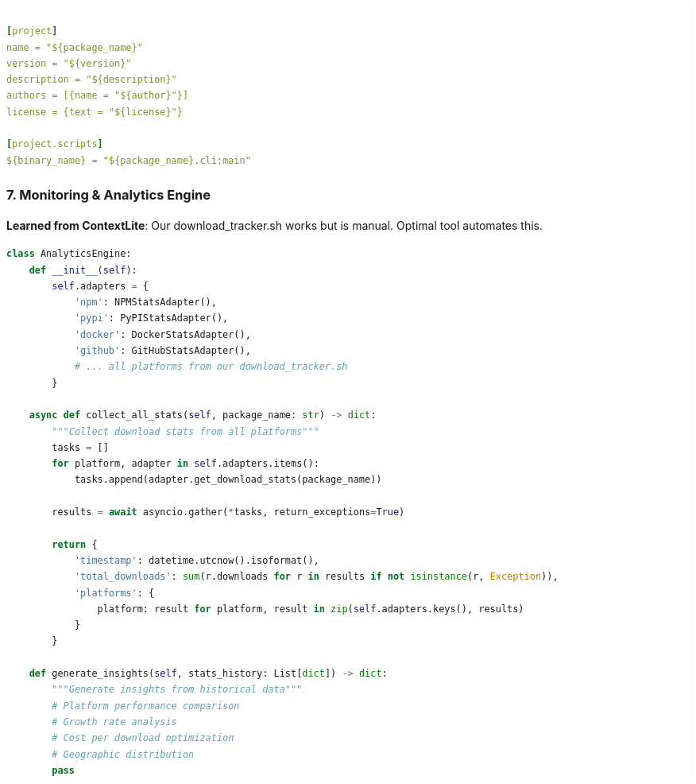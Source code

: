 ```yaml

[project]
name = "${package_name}"
version = "${version}"
description = "${description}"
authors = [{name = "${author}"}]
license = {text = "${license}"}

[project.scripts]
${binary_name} = "${package_name}.cli:main"
```

### **7. Monitoring & Analytics Engine**

**Learned from ContextLite**: Our download_tracker.sh works but is manual. Optimal tool automates this.

```python
class AnalyticsEngine:
    def __init__(self):
        self.adapters = {
            'npm': NPMStatsAdapter(),
            'pypi': PyPIStatsAdapter(), 
            'docker': DockerStatsAdapter(),
            'github': GitHubStatsAdapter(),
            # ... all platforms from our download_tracker.sh
        }
    
    async def collect_all_stats(self, package_name: str) -> dict:
        """Collect download stats from all platforms"""
        tasks = []
        for platform, adapter in self.adapters.items():
            tasks.append(adapter.get_download_stats(package_name))
            
        results = await asyncio.gather(*tasks, return_exceptions=True)
        
        return {
            'timestamp': datetime.utcnow().isoformat(),
            'total_downloads': sum(r.downloads for r in results if not isinstance(r, Exception)),
            'platforms': {
                platform: result for platform, result in zip(self.adapters.keys(), results)
            }
        }
    
    def generate_insights(self, stats_history: List[dict]) -> dict:
        """Generate insights from historical data"""
        # Platform performance comparison
        # Growth rate analysis  
        # Cost per download optimization
        # Geographic distribution
        pass
```
